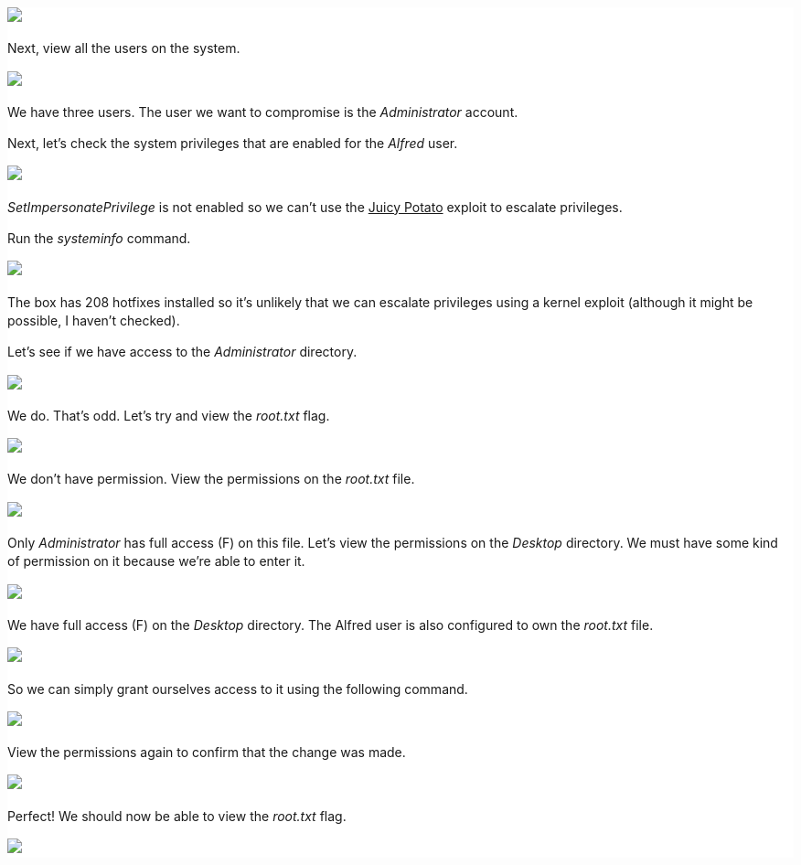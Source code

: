 ![](https://miro.medium.com/max/609/1*pLWQwPKFiIv4iXor0MDgFg.png)

Next, view all the users on the system.

![](https://miro.medium.com/max/847/1*FN02_FJZDN_YRYV1aOoL8A.png)

We have three users. The user we want to compromise is the _Administrator_ account.

Next, let’s check the system privileges that are enabled for the _Alfred_ user.

![](https://miro.medium.com/max/1121/1*AY1Fl2DcrI9awi36T9HAiA.png)

_SetImpersonatePrivilege_ is not enabled so we can’t use the [Juicy Potato](https://github.com/ohpe/juicy-potato) exploit to escalate privileges.

Run the _systeminfo_ command.

![](https://miro.medium.com/max/731/1*4AAvQEZjyYtSnMdNPGmCpQ.png)

The box has 208 hotfixes installed so it’s unlikely that we can escalate privileges using a kernel exploit \(although it might be possible, I haven’t checked\).

Let’s see if we have access to the _Administrator_ directory.

![](https://miro.medium.com/max/570/1*a-mG45BDsR8lCDFPA3F2Rg.png)

We do. That’s odd. Let’s try and view the _root.txt_ flag.

![](https://miro.medium.com/max/544/1*qutamKZ9EZ4eniFYXdOn2Q.png)

We don’t have permission. View the permissions on the _root.txt_ file.

![](https://miro.medium.com/max/658/1*Io9LZSrwpeVl5r86ZbLR9Q.png)

Only _Administrator_ has full access \(F\) on this file. Let’s view the permissions on the _Desktop_ directory. We must have some kind of permission on it because we’re able to enter it.

![](https://miro.medium.com/max/681/1*8FN10LxJCfJHt2nDF_lwrw.png)

We have full access \(F\) on the _Desktop_ directory. The Alfred user is also configured to own the _root.txt_ file.

![](https://miro.medium.com/max/781/1*RB_nedflS2Jh2bnGom60fQ.png)

So we can simply grant ourselves access to it using the following command.

![](https://miro.medium.com/max/758/1*s6zsv0MsAAp0sp3n7NlOUA.png)

View the permissions again to confirm that the change was made.

![](https://miro.medium.com/max/649/1*YJVoWD189gUyAnYoOtuTjQ.png)

Perfect! We should now be able to view the _root.txt_ flag.

![](https://miro.medium.com/max/567/1*5AV9M9Ls6XTQ2SO-gkwbAQ.png)
